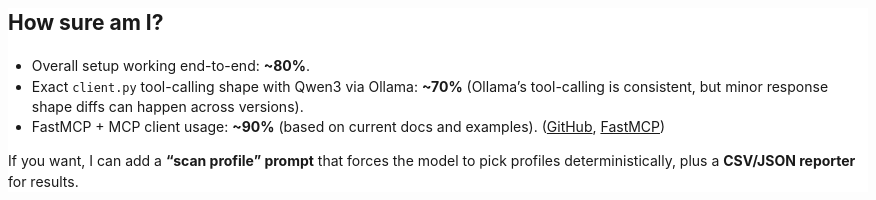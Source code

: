 
## How sure am I?

* Overall setup working end-to-end: **\~80%**.
* Exact `client.py` tool-calling shape with Qwen3 via Ollama: **\~70%** (Ollama’s tool-calling is consistent, but minor response shape diffs can happen across versions).
* FastMCP + MCP client usage: **\~90%** (based on current docs and examples). ([GitHub][4], [FastMCP][5])

If you want, I can add a **“scan profile” prompt** that forces the model to pick profiles deterministically, plus a **CSV/JSON reporter** for results.

[1]: https://docs.astral.sh/uv/getting-started/installation/ "Installation | uv"
[2]: https://winget.run/pkg/Insecure/Nmap?utm_source=chatgpt.com "Download and install Nmap with winget"
[3]: https://ollama.com/library/qwen3?utm_source=chatgpt.com "qwen3"
[4]: https://github.com/modelcontextprotocol/python-sdk "GitHub - modelcontextprotocol/python-sdk: The official Python SDK for Model Context Protocol servers and clients"
[5]: https://gofastmcp.com/getting-started/welcome "Welcome to FastMCP 2.0! - FastMCP"
[6]: https://nmap.org/book/inst-windows.html?utm_source=chatgpt.com "Windows | Nmap Network Scanning"
[7]: https://ollama.com/library/qwen3/tags?utm_source=chatgpt.com "Tags · qwen3"
